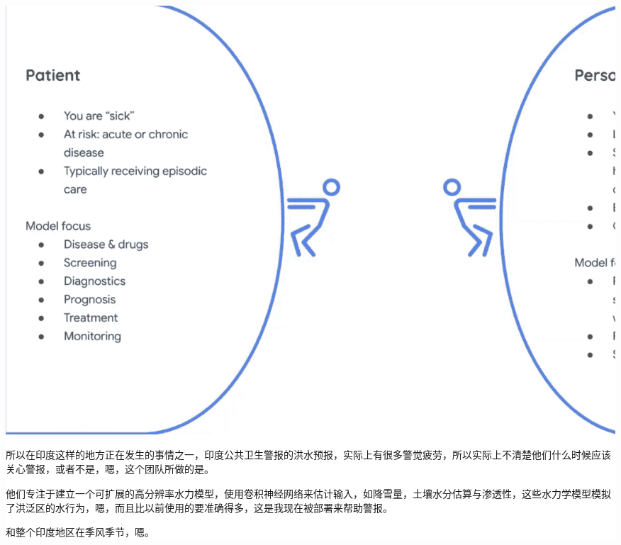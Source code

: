 ![](img/7b629cfe05a7ab0e9cfe2585cb52adbc_23.png)

所以在印度这样的地方正在发生的事情之一，印度公共卫生警报的洪水预报，实际上有很多警觉疲劳，所以实际上不清楚他们什么时候应该关心警报，或者不是，嗯，这个团队所做的是。

他们专注于建立一个可扩展的高分辨率水力模型，使用卷积神经网络来估计输入，如降雪量，土壤水分估算与渗透性，这些水力学模型模拟了洪泛区的水行为，嗯，而且比以前使用的要准确得多，这是我现在被部署来帮助警报。

和整个印度地区在季风季节，嗯。
